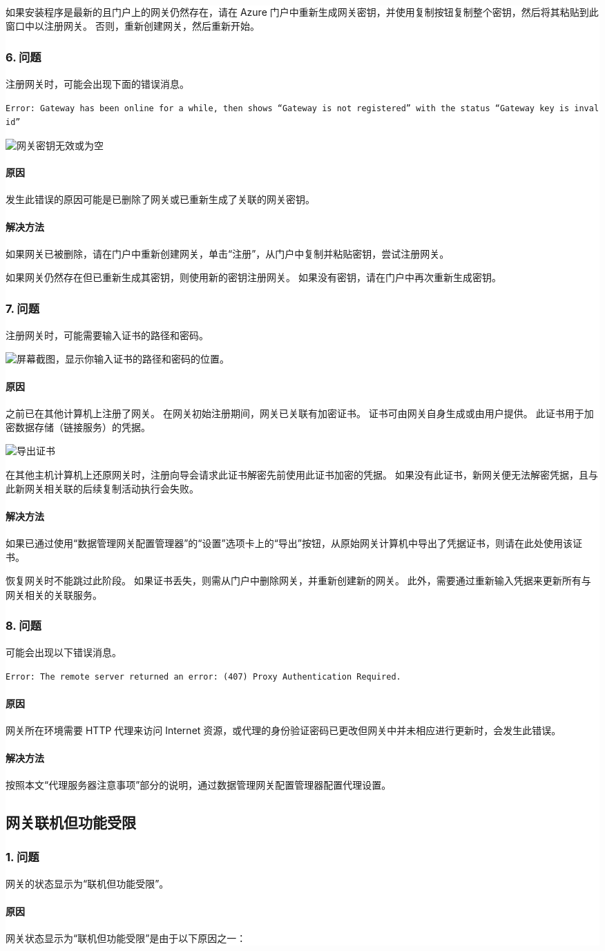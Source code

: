 如果安装程序是最新的且门户上的网关仍然存在，请在 Azure 门户中重新生成网关密钥，并使用复制按钮复制整个密钥，然后将其粘贴到此窗口中以注册网关。 否则，重新创建网关，然后重新开始。

### <a name="6-problem"></a>6. 问题
注册网关时，可能会出现下面的错误消息。

`Error: Gateway has been online for a while, then shows “Gateway is not registered” with the status “Gateway key is invalid”`

![网关密钥无效或为空](media/data-factory-troubleshoot-gateway-issues/gateway-not-registered-key-invalid.png)

#### <a name="cause"></a>原因
发生此错误的原因可能是已删除了网关或已重新生成了关联的网关密钥。

#### <a name="resolution"></a>解决方法
如果网关已被删除，请在门户中重新创建网关，单击“注册”，从门户中复制并粘贴密钥，尝试注册网关。 

如果网关仍然存在但已重新生成其密钥，则使用新的密钥注册网关。 如果没有密钥，请在门户中再次重新生成密钥。

### <a name="7-problem"></a>7. 问题
注册网关时，可能需要输入证书的路径和密码。

![屏幕截图，显示你输入证书的路径和密码的位置。](media/data-factory-troubleshoot-gateway-issues/specify-certificate.png)

#### <a name="cause"></a>原因
之前已在其他计算机上注册了网关。 在网关初始注册期间，网关已关联有加密证书。 证书可由网关自身生成或由用户提供。  此证书用于加密数据存储（链接服务）的凭据。  

![导出证书](media/data-factory-troubleshoot-gateway-issues/export-certificate.png)

在其他主机计算机上还原网关时，注册向导会请求此证书解密先前使用此证书加密的凭据。  如果没有此证书，新网关便无法解密凭据，且与此新网关相关联的后续复制活动执行会失败。  

#### <a name="resolution"></a>解决方法
如果已通过使用“数据管理网关配置管理器”的“设置”选项卡上的“导出”按钮，从原始网关计算机中导出了凭据证书，则请在此处使用该证书。 

恢复网关时不能跳过此阶段。 如果证书丢失，则需从门户中删除网关，并重新创建新的网关。  此外，需要通过重新输入凭据来更新所有与网关相关的关联服务。

### <a name="8-problem"></a>8. 问题
可能会出现以下错误消息。

`Error: The remote server returned an error: (407) Proxy Authentication Required.`

#### <a name="cause"></a>原因
网关所在环境需要 HTTP 代理来访问 Internet 资源，或代理的身份验证密码已更改但网关中并未相应进行更新时，会发生此错误。

#### <a name="resolution"></a>解决方法
按照本文“代理服务器注意事项”部分的说明，通过数据管理网关配置管理器配置代理设置。

## <a name="gateway-is-online-with-limited-functionality"></a>网关联机但功能受限
### <a name="1-problem"></a>1. 问题
网关的状态显示为“联机但功能受限”。

#### <a name="cause"></a>原因
网关状态显示为“联机但功能受限”是由于以下原因之一：
